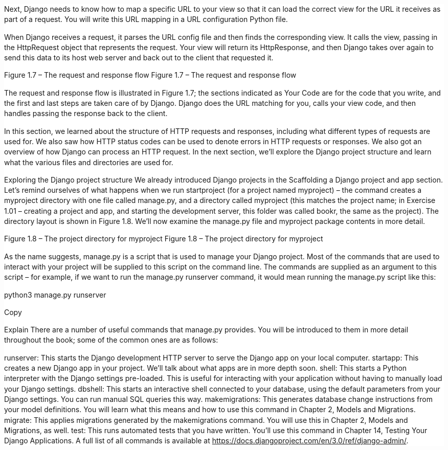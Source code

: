 Next, Django needs to know how to map a specific URL to your view so that it can load the correct view for the URL it receives as part of a request. You will write this URL mapping in a URL configuration Python file.

When Django receives a request, it parses the URL config file and then finds the corresponding view. It calls the view, passing in the HttpRequest object that represents the request. Your view will return its HttpResponse, and then Django takes over again to send this data to its host web server and back out to the client that requested it.

Figure 1.7 – The request and response flow
Figure 1.7 – The request and response flow

The request and response flow is illustrated in Figure 1.7; the sections indicated as Your Code are for the code that you write, and the first and last steps are taken care of by Django. Django does the URL matching for you, calls your view code, and then handles passing the response back to the client.

In this section, we learned about the structure of HTTP requests and responses, including what different types of requests are used for. We also saw how HTTP status codes can be used to denote errors in HTTP requests or responses. We also got an overview of how Django can process an HTTP request. In the next section, we’ll explore the Django project structure and learn what the various files and directories are used for.

Exploring the Django project structure
We already introduced Django projects in the Scaffolding a Django project and app section. Let’s remind ourselves of what happens when we run startproject (for a project named myproject) – the command creates a myproject directory with one file called manage.py, and a directory called myproject (this matches the project name; in Exercise 1.01 – creating a project and app, and starting the development server, this folder was called bookr, the same as the project). The directory layout is shown in Figure 1.8. We’ll now examine the manage.py file and myproject package contents in more detail.

Figure 1.8 – The project directory for myproject
Figure 1.8 – The project directory for myproject

As the name suggests, manage.py is a script that is used to manage your Django project. Most of the commands that are used to interact with your project will be supplied to this script on the command line. The commands are supplied as an argument to this script – for example, if we want to run the manage.py runserver command, it would mean running the manage.py script like this:

python3 manage.py runserver

Copy

Explain
There are a number of useful commands that manage.py provides. You will be introduced to them in more detail throughout the book; some of the common ones are as follows:

runserver: This starts the Django development HTTP server to serve the Django app on your local computer.
startapp: This creates a new Django app in your project. We’ll talk about what apps are in more depth soon.
shell: This starts a Python interpreter with the Django settings pre-loaded. This is useful for interacting with your application without having to manually load your Django settings.
dbshell: This starts an interactive shell connected to your database, using the default parameters from your Django settings. You can run manual SQL queries this way.
makemigrations: This generates database change instructions from your model definitions. You will learn what this means and how to use this command in Chapter 2, Models and Migrations.
migrate: This applies migrations generated by the makemigrations command. You will use this in Chapter 2, Models and Migrations, as well.
test: This runs automated tests that you have written. You’ll use this command in Chapter 14, Testing Your Django Applications.
A full list of all commands is available at https://docs.djangoproject.com/en/3.0/ref/django-admin/.
